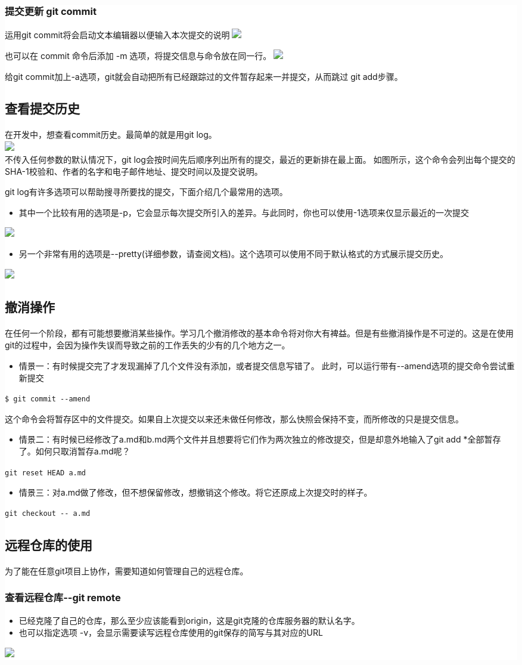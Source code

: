 ### 提交更新 git commit
运用git commit将会启动文本编辑器以便输入本次提交的说明
<img src='https://user-gold-cdn.xitu.io/2020/2/28/1708ae1681aec112?w=1136&h=432&f=png&s=146644' width='600'>  

也可以在 commit 命令后添加 -m 选项，将提交信息与命令放在同一行。
<img src='https://user-gold-cdn.xitu.io/2020/2/28/1708ae311d82c3fb?w=1124&h=168&f=png&s=78132' width ='600'>  

给git commit加上-a选项，git就会自动把所有已经跟踪过的文件暂存起来一并提交，从而跳过 git add步骤。


## 查看提交历史
在开发中，想查看commit历史。最简单的就是用git log。  
<img src='https://user-gold-cdn.xitu.io/2020/2/28/1708ae65fbbdbcb6?w=1142&h=184&f=png&s=78712' width='600'>  
不传入任何参数的默认情况下，git log会按时间先后顺序列出所有的提交，最近的更新排在最上面。 如图所示，这个命令会列出每个提交的SHA-1校验和、作者的名字和电子邮件地址、提交时间以及提交说明。  

git log有许多选项可以帮助搜寻所要找的提交，下面介绍几个最常用的选项。  

* 其中一个比较有用的选项是-p，它会显示每次提交所引入的差异。与此同时，你也可以使用-1选项来仅显示最近的一次提交  
<img src='https://user-gold-cdn.xitu.io/2020/2/28/1708aec0f66f9640?w=1132&h=676&f=png&s=228348' width='600'>  

* 另一个非常有用的选项是--pretty(详细参数，请查阅文档)。这个选项可以使用不同于默认格式的方式展示提交历史。
<img src='https://user-gold-cdn.xitu.io/2020/2/28/1708aed72e834c75?w=1136&h=106&f=png&s=85529' width='600'>  

## 撤消操作
在任何一个阶段，都有可能想要撤消某些操作。学习几个撤消修改的基本命令将对你大有裨益。但是有些撤消操作是不可逆的。这是在使用git的过程中，会因为操作失误而导致之前的工作丢失的少有的几个地方之一。  

* 情景一：有时候提交完了才发现漏掉了几个文件没有添加，或者提交信息写错了。 此时，可以运行带有--amend选项的提交命令尝试重新提交  
```
$ git commit --amend
```
这个命令会将暂存区中的文件提交。如果自上次提交以来还未做任何修改，那么快照会保持不变，而所修改的只是提交信息。  

* 情景二：有时候已经修改了a.md和b.md两个文件并且想要将它们作为两次独立的修改提交，但是却意外地输入了git add *全部暂存了。如何只取消暂存a.md呢？  
```
git reset HEAD a.md
```

* 情景三：对a.md做了修改，但不想保留修改，想撤销这个修改。将它还原成上次提交时的样子。
```
git checkout -- a.md
```

## 远程仓库的使用
为了能在任意git项目上协作，需要知道如何管理自己的远程仓库。  

### 查看远程仓库--git remote
* 已经克隆了自己的仓库，那么至少应该能看到origin，这是git克隆的仓库服务器的默认名字。  
* 也可以指定选项 -v，会显示需要读写远程仓库使用的git保存的简写与其对应的URL
<img src='https://user-gold-cdn.xitu.io/2020/2/28/1708b0bff050c336?w=1134&h=160&f=png&s=74007' width='600'>  
